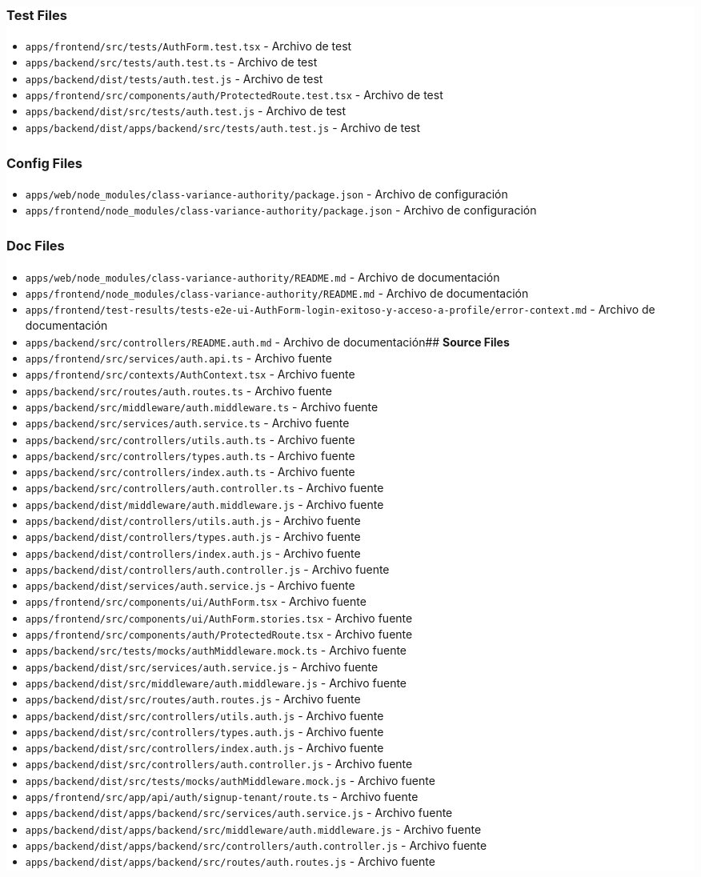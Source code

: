 ### **Test Files**
- `apps/frontend/src/tests/AuthForm.test.tsx` - Archivo de test
- `apps/backend/src/tests/auth.test.ts` - Archivo de test
- `apps/backend/dist/tests/auth.test.js` - Archivo de test
- `apps/frontend/src/components/auth/ProtectedRoute.test.tsx` - Archivo de test
- `apps/backend/dist/src/tests/auth.test.js` - Archivo de test
- `apps/backend/dist/apps/backend/src/tests/auth.test.js` - Archivo de test

### **Config Files**
- `apps/web/node_modules/class-variance-authority/package.json` - Archivo de configuración
- `apps/frontend/node_modules/class-variance-authority/package.json` - Archivo de configuración

### **Doc Files**
- `apps/web/node_modules/class-variance-authority/README.md` - Archivo de documentación
- `apps/frontend/node_modules/class-variance-authority/README.md` - Archivo de documentación
- `apps/frontend/test-results/tests-e2e-ui-AuthForm-login-exitoso-y-acceso-a-profile/error-context.md` - Archivo de documentación
- `apps/backend/src/controllers/README.auth.md` - Archivo de documentación## **Source Files**
- `apps/frontend/src/services/auth.api.ts` - Archivo fuente
- `apps/frontend/src/contexts/AuthContext.tsx` - Archivo fuente
- `apps/backend/src/routes/auth.routes.ts` - Archivo fuente
- `apps/backend/src/middleware/auth.middleware.ts` - Archivo fuente
- `apps/backend/src/services/auth.service.ts` - Archivo fuente
- `apps/backend/src/controllers/utils.auth.ts` - Archivo fuente
- `apps/backend/src/controllers/types.auth.ts` - Archivo fuente
- `apps/backend/src/controllers/index.auth.ts` - Archivo fuente
- `apps/backend/src/controllers/auth.controller.ts` - Archivo fuente
- `apps/backend/dist/middleware/auth.middleware.js` - Archivo fuente
- `apps/backend/dist/controllers/utils.auth.js` - Archivo fuente
- `apps/backend/dist/controllers/types.auth.js` - Archivo fuente
- `apps/backend/dist/controllers/index.auth.js` - Archivo fuente
- `apps/backend/dist/controllers/auth.controller.js` - Archivo fuente
- `apps/backend/dist/services/auth.service.js` - Archivo fuente
- `apps/frontend/src/components/ui/AuthForm.tsx` - Archivo fuente
- `apps/frontend/src/components/ui/AuthForm.stories.tsx` - Archivo fuente
- `apps/frontend/src/components/auth/ProtectedRoute.tsx` - Archivo fuente
- `apps/backend/src/tests/mocks/authMiddleware.mock.ts` - Archivo fuente
- `apps/backend/dist/src/services/auth.service.js` - Archivo fuente
- `apps/backend/dist/src/middleware/auth.middleware.js` - Archivo fuente
- `apps/backend/dist/src/routes/auth.routes.js` - Archivo fuente
- `apps/backend/dist/src/controllers/utils.auth.js` - Archivo fuente
- `apps/backend/dist/src/controllers/types.auth.js` - Archivo fuente
- `apps/backend/dist/src/controllers/index.auth.js` - Archivo fuente
- `apps/backend/dist/src/controllers/auth.controller.js` - Archivo fuente
- `apps/backend/dist/src/tests/mocks/authMiddleware.mock.js` - Archivo fuente
- `apps/frontend/src/app/api/auth/signup-tenant/route.ts` - Archivo fuente
- `apps/backend/dist/apps/backend/src/services/auth.service.js` - Archivo fuente
- `apps/backend/dist/apps/backend/src/middleware/auth.middleware.js` - Archivo fuente
- `apps/backend/dist/apps/backend/src/controllers/auth.controller.js` - Archivo fuente
- `apps/backend/dist/apps/backend/src/routes/auth.routes.js` - Archivo fuente
